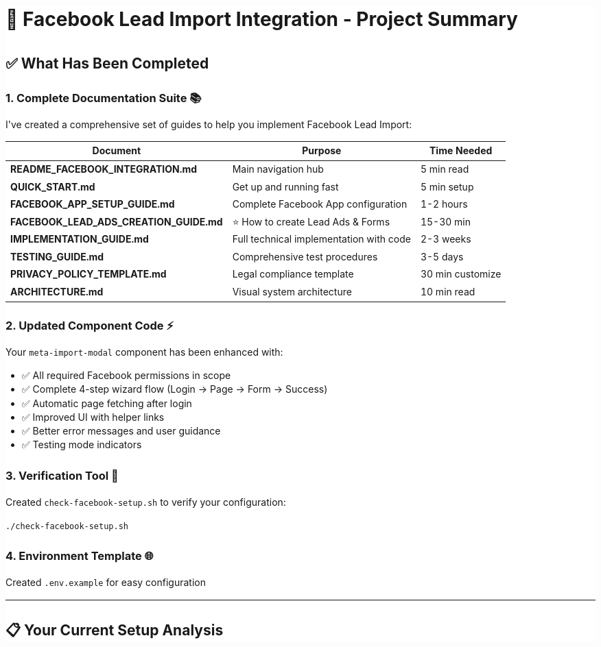 # 🎉 Facebook Lead Import Integration - Project Summary

## ✅ What Has Been Completed

### 1. **Complete Documentation Suite** 📚

I've created a comprehensive set of guides to help you implement Facebook Lead Import:

| Document                                | Purpose                                 | Time Needed      |
| --------------------------------------- | --------------------------------------- | ---------------- |
| **README_FACEBOOK_INTEGRATION.md**      | Main navigation hub                     | 5 min read       |
| **QUICK_START.md**                      | Get up and running fast                 | 5 min setup      |
| **FACEBOOK_APP_SETUP_GUIDE.md**         | Complete Facebook App configuration     | 1-2 hours        |
| **FACEBOOK_LEAD_ADS_CREATION_GUIDE.md** | ⭐ How to create Lead Ads & Forms       | 15-30 min        |
| **IMPLEMENTATION_GUIDE.md**             | Full technical implementation with code | 2-3 weeks        |
| **TESTING_GUIDE.md**                    | Comprehensive test procedures           | 3-5 days         |
| **PRIVACY_POLICY_TEMPLATE.md**          | Legal compliance template               | 30 min customize |
| **ARCHITECTURE.md**                     | Visual system architecture              | 10 min read      |

### 2. **Updated Component Code** ⚡

Your `meta-import-modal` component has been enhanced with:

- ✅ All required Facebook permissions in scope
- ✅ Complete 4-step wizard flow (Login → Page → Form → Success)
- ✅ Automatic page fetching after login
- ✅ Improved UI with helper links
- ✅ Better error messages and user guidance
- ✅ Testing mode indicators

### 3. **Verification Tool** 🔧

Created `check-facebook-setup.sh` to verify your configuration:

```bash
./check-facebook-setup.sh
```

### 4. **Environment Template** 🌐

Created `.env.example` for easy configuration

---

## 📋 Your Current Setup Analysis
